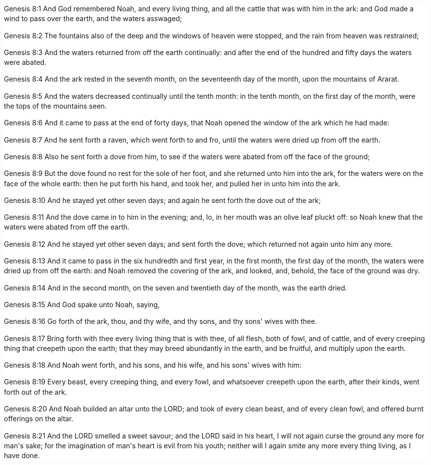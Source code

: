 Genesis 8:1 And God remembered Noah, and every living thing, and all the cattle that was with him in the ark: and God made a wind to pass over the earth, and the waters asswaged;

Genesis 8:2 The fountains also of the deep and the windows of heaven were stopped, and the rain from heaven was restrained;

Genesis 8:3 And the waters returned from off the earth continually: and after the end of the hundred and fifty days the waters were abated.

Genesis 8:4 And the ark rested in the seventh month, on the seventeenth day of the month, upon the mountains of Ararat.

Genesis 8:5 And the waters decreased continually until the tenth month: in the tenth month, on the first day of the month, were the tops of the mountains seen.

Genesis 8:6 And it came to pass at the end of forty days, that Noah opened the window of the ark which he had made:

Genesis 8:7 And he sent forth a raven, which went forth to and fro, until the waters were dried up from off the earth.

Genesis 8:8 Also he sent forth a dove from him, to see if the waters were abated from off the face of the ground;

Genesis 8:9 But the dove found no rest for the sole of her foot, and she returned unto him into the ark, for the waters were on the face of the whole earth: then he put forth his hand, and took her, and pulled her in unto him into the ark.

Genesis 8:10 And he stayed yet other seven days; and again he sent forth the dove out of the ark;

Genesis 8:11 And the dove came in to him in the evening; and, lo, in her mouth was an olive leaf pluckt off: so Noah knew that the waters were abated from off the earth.

Genesis 8:12 And he stayed yet other seven days; and sent forth the dove; which returned not again unto him any more.

Genesis 8:13 And it came to pass in the six hundredth and first year, in the first month, the first day of the month, the waters were dried up from off the earth: and Noah removed the covering of the ark, and looked, and, behold, the face of the ground was dry.

Genesis 8:14 And in the second month, on the seven and twentieth day of the month, was the earth dried.

Genesis 8:15 And God spake unto Noah, saying,

Genesis 8:16 Go forth of the ark, thou, and thy wife, and thy sons, and thy sons' wives with thee.

Genesis 8:17 Bring forth with thee every living thing that is with thee, of all flesh, both of fowl, and of cattle, and of every creeping thing that creepeth upon the earth; that they may breed abundantly in the earth, and be fruitful, and multiply upon the earth.

Genesis 8:18 And Noah went forth, and his sons, and his wife, and his sons' wives with him:

Genesis 8:19 Every beast, every creeping thing, and every fowl, and whatsoever creepeth upon the earth, after their kinds, went forth out of the ark.

Genesis 8:20 And Noah builded an altar unto the LORD; and took of every clean beast, and of every clean fowl, and offered burnt offerings on the altar.

Genesis 8:21 And the LORD smelled a sweet savour; and the LORD said in his heart, I will not again curse the ground any more for man's sake; for the imagination of man's heart is evil from his youth; neither will I again smite any more every thing living, as I have done.
